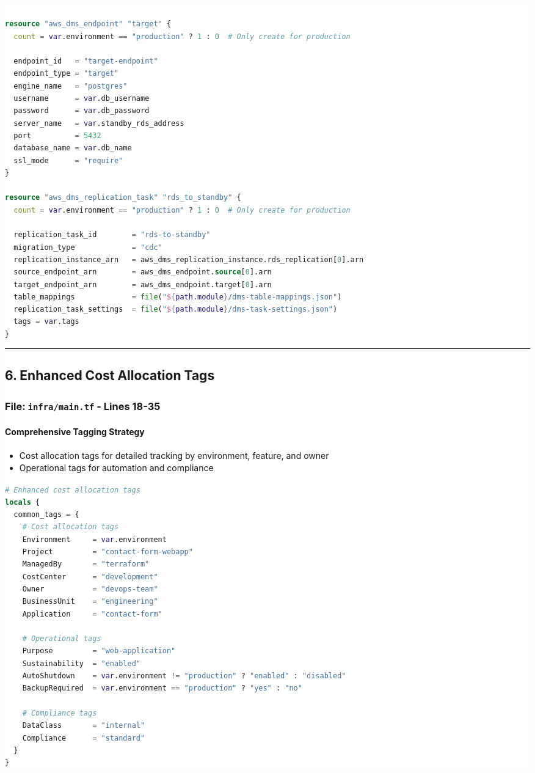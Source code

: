 ```terraform

resource "aws_dms_endpoint" "target" {
  count = var.environment == "production" ? 1 : 0  # Only create for production
  
  endpoint_id   = "target-endpoint"
  endpoint_type = "target"
  engine_name   = "postgres"
  username      = var.db_username
  password      = var.db_password
  server_name   = var.standby_rds_address
  port          = 5432
  database_name = var.db_name
  ssl_mode      = "require"
}

resource "aws_dms_replication_task" "rds_to_standby" {
  count = var.environment == "production" ? 1 : 0  # Only create for production
  
  replication_task_id        = "rds-to-standby"
  migration_type             = "cdc"
  replication_instance_arn   = aws_dms_replication_instance.rds_replication[0].arn
  source_endpoint_arn        = aws_dms_endpoint.source[0].arn
  target_endpoint_arn        = aws_dms_endpoint.target[0].arn
  table_mappings             = file("${path.module}/dms-table-mappings.json")
  replication_task_settings  = file("${path.module}/dms-task-settings.json")
  tags = var.tags
}
```

---

## 6. Enhanced Cost Allocation Tags

### File: `infra/main.tf` - Lines 18-35

#### Comprehensive Tagging Strategy
- Cost allocation tags for detailed tracking by environment, feature, and owner
- Operational tags for automation and compliance

```terraform
# Enhanced cost allocation tags
locals {
  common_tags = {
    # Cost allocation tags
    Environment     = var.environment
    Project         = "contact-form-webapp"
    ManagedBy       = "terraform"
    CostCenter      = "development"
    Owner           = "devops-team"
    BusinessUnit    = "engineering" 
    Application     = "contact-form"
    
    # Operational tags
    Purpose         = "web-application"
    Sustainability  = "enabled"
    AutoShutdown    = var.environment != "production" ? "enabled" : "disabled"
    BackupRequired  = var.environment == "production" ? "yes" : "no"
    
    # Compliance tags
    DataClass       = "internal"
    Compliance      = "standard"
  }
}
```